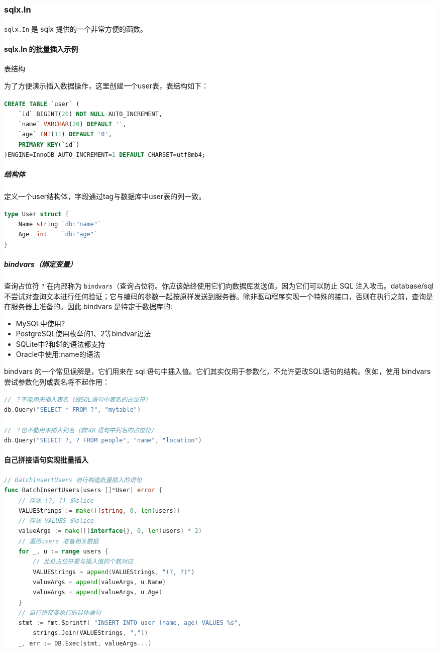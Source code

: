### sqlx.In

`sqlx.In` 是 sqlx 提供的一个非常方便的函数。

#### sqlx.In 的批量插入示例

 表结构

为了方便演示插入数据操作，这里创建一个user表，表结构如下：

```sql
CREATE TABLE `user` (
    `id` BIGINT(20) NOT NULL AUTO_INCREMENT,
    `name` VARCHAR(20) DEFAULT '',
    `age` INT(11) DEFAULT '0',
    PRIMARY KEY(`id`)
)ENGINE=InnoDB AUTO_INCREMENT=1 DEFAULT CHARSET=utf8mb4;
```

##### 结构体

定义一个user结构体，字段通过tag与数据库中user表的列一致。

```go
type User struct {
    Name string `db:"name"`
    Age  int    `db:"age"`
}
```

##### bindvars（绑定变量）

查询占位符 `?` 在内部称为 `bindvars`（查询占位符。你应该始终使用它们向数据库发送值，因为它们可以防止 SQL 注入攻击。database/sql 不尝试对查询文本进行任何验证；它与编码的参数一起按原样发送到服务器。除非驱动程序实现一个特殊的接口，否则在执行之前，查询是在服务器上准备的。因此 bindvars 是特定于数据库的:

- MySQL中使用?
- PostgreSQL使用枚举的$1、$2等bindvar语法
- SQLite中?和$1的语法都支持
- Oracle中使用:name的语法

bindvars 的一个常见误解是，它们用来在 sql 语句中插入值。它们其实仅用于参数化，不允许更改SQL语句的结构。例如，使用 bindvars 尝试参数化列或表名将不起作用：

```go
// ？不能用来插入表名（做SQL语句中表名的占位符）
db.Query("SELECT * FROM ?", "mytable")

// ？也不能用来插入列名（做SQL语句中列名的占位符）
db.Query("SELECT ?, ? FROM people", "name", "location")
```

#### 自己拼接语句实现批量插入

```go
// BatchInsertUsers 自行构造批量插入的语句
func BatchInsertUsers(users []*User) error {
    // 存放 (?, ?) 的slice
    VALUEStrings := make([]string, 0, len(users))
    // 存放 VALUES 的slice
    valueArgs := make([]interface{}, 0, len(users) * 2)
    // 遍历users 准备相关数据
    for _, u := range users {
        // 此处占位符要与插入值的个数对应
        VALUEStrings = append(VALUEStrings, "(?, ?)")
        valueArgs = append(valueArgs, u.Name)
        valueArgs = append(valueArgs, u.Age)
    }
    // 自行拼接要执行的具体语句
    stmt := fmt.Sprintf( "INSERT INTO user (name, age) VALUES %s",
        strings.Join(VALUEStrings, ","))
    _, err := DB.Exec(stmt, valueArgs...)
```